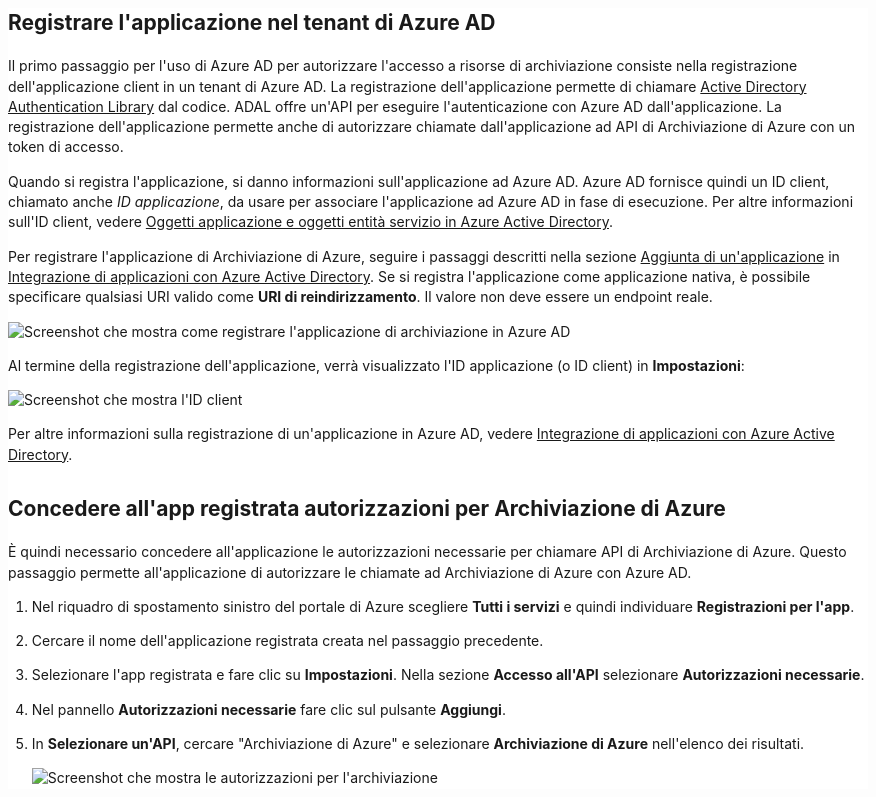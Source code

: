 ## <a name="register-your-application-with-an-azure-ad-tenant"></a>Registrare l'applicazione nel tenant di Azure AD

Il primo passaggio per l'uso di Azure AD per autorizzare l'accesso a risorse di archiviazione consiste nella registrazione dell'applicazione client in un tenant di Azure AD. La registrazione dell'applicazione permette di chiamare [Active Directory Authentication Library](../../active-directory/active-directory-authentication-libraries.md) dal codice. ADAL offre un'API per eseguire l'autenticazione con Azure AD dall'applicazione. La registrazione dell'applicazione permette anche di autorizzare chiamate dall'applicazione ad API di Archiviazione di Azure con un token di accesso.

Quando si registra l'applicazione, si danno informazioni sull'applicazione ad Azure AD. Azure AD fornisce quindi un ID client, chiamato anche *ID applicazione*, da usare per associare l'applicazione ad Azure AD in fase di esecuzione. Per altre informazioni sull'ID client, vedere [Oggetti applicazione e oggetti entità servizio in Azure Active Directory](../../active-directory/develop/active-directory-application-objects.md).

Per registrare l'applicazione di Archiviazione di Azure, seguire i passaggi descritti nella sezione [Aggiunta di un'applicazione](../../active-directory/develop/active-directory-integrating-applications.md#adding-an-application) in [Integrazione di applicazioni con Azure Active Directory](../../active-directory/active-directory-integrating-applications.md). Se si registra l'applicazione come applicazione nativa, è possibile specificare qualsiasi URI valido come **URI di reindirizzamento**. Il valore non deve essere un endpoint reale.

![Screenshot che mostra come registrare l'applicazione di archiviazione in Azure AD](./media/storage-auth-aad-app/app-registration.png)

Al termine della registrazione dell'applicazione, verrà visualizzato l'ID applicazione (o ID client) in **Impostazioni**:

![Screenshot che mostra l'ID client](./media/storage-auth-aad-app/app-registration-client-id.png)

Per altre informazioni sulla registrazione di un'applicazione in Azure AD, vedere [Integrazione di applicazioni con Azure Active Directory](../../active-directory/develop/active-directory-integrating-applications.md). 

## <a name="grant-your-registered-app-permissions-to-azure-storage"></a>Concedere all'app registrata autorizzazioni per Archiviazione di Azure

È quindi necessario concedere all'applicazione le autorizzazioni necessarie per chiamare API di Archiviazione di Azure. Questo passaggio permette all'applicazione di autorizzare le chiamate ad Archiviazione di Azure con Azure AD.

1. Nel riquadro di spostamento sinistro del portale di Azure scegliere **Tutti i servizi** e quindi individuare **Registrazioni per l'app**.
2. Cercare il nome dell'applicazione registrata creata nel passaggio precedente.
3. Selezionare l'app registrata e fare clic su **Impostazioni**. Nella sezione **Accesso all'API** selezionare **Autorizzazioni necessarie**.
4. Nel pannello **Autorizzazioni necessarie** fare clic sul pulsante **Aggiungi**.
5. In **Selezionare un'API**, cercare "Archiviazione di Azure" e selezionare **Archiviazione di Azure** nell'elenco dei risultati.

    ![Screenshot che mostra le autorizzazioni per l'archiviazione](media/storage-auth-aad-app/registered-app-permissions-1.png)
